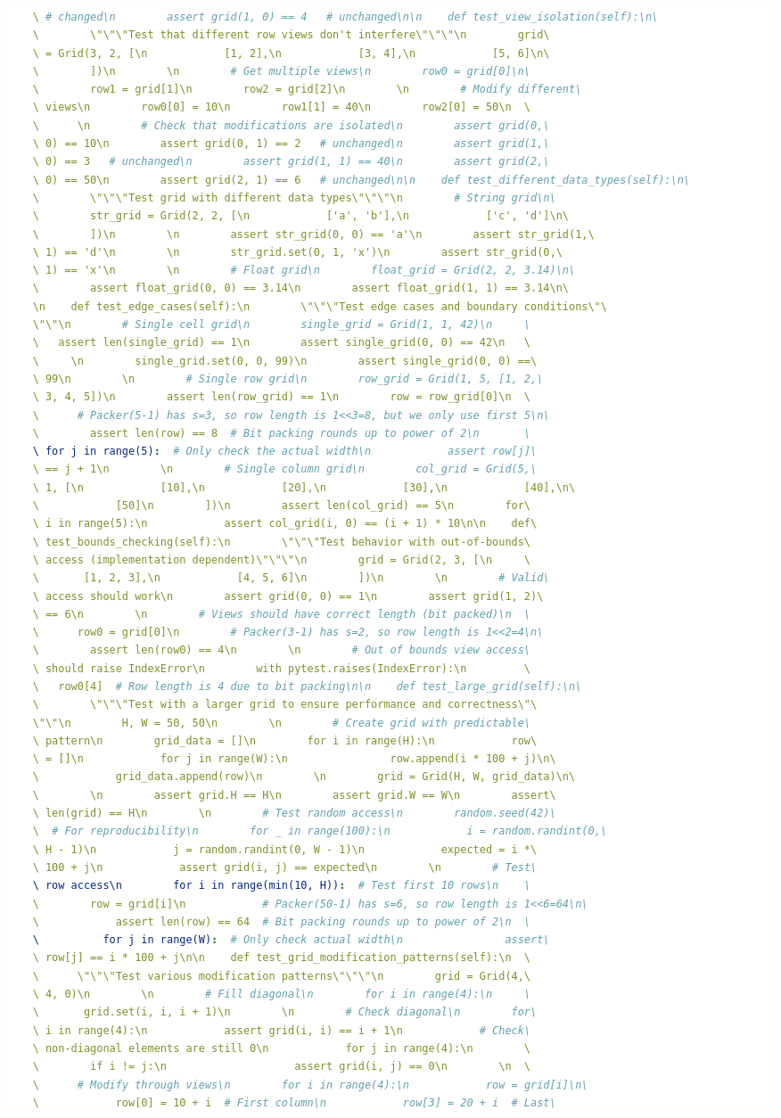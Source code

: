 ```yaml
    \ # changed\n        assert grid(1, 0) == 4   # unchanged\n\n    def test_view_isolation(self):\n\
    \        \"\"\"Test that different row views don't interfere\"\"\"\n        grid\
    \ = Grid(3, 2, [\n            [1, 2],\n            [3, 4],\n            [5, 6]\n\
    \        ])\n        \n        # Get multiple views\n        row0 = grid[0]\n\
    \        row1 = grid[1]\n        row2 = grid[2]\n        \n        # Modify different\
    \ views\n        row0[0] = 10\n        row1[1] = 40\n        row2[0] = 50\n  \
    \      \n        # Check that modifications are isolated\n        assert grid(0,\
    \ 0) == 10\n        assert grid(0, 1) == 2   # unchanged\n        assert grid(1,\
    \ 0) == 3   # unchanged\n        assert grid(1, 1) == 40\n        assert grid(2,\
    \ 0) == 50\n        assert grid(2, 1) == 6   # unchanged\n\n    def test_different_data_types(self):\n\
    \        \"\"\"Test grid with different data types\"\"\"\n        # String grid\n\
    \        str_grid = Grid(2, 2, [\n            ['a', 'b'],\n            ['c', 'd']\n\
    \        ])\n        \n        assert str_grid(0, 0) == 'a'\n        assert str_grid(1,\
    \ 1) == 'd'\n        \n        str_grid.set(0, 1, 'x')\n        assert str_grid(0,\
    \ 1) == 'x'\n        \n        # Float grid\n        float_grid = Grid(2, 2, 3.14)\n\
    \        assert float_grid(0, 0) == 3.14\n        assert float_grid(1, 1) == 3.14\n\
    \n    def test_edge_cases(self):\n        \"\"\"Test edge cases and boundary conditions\"\
    \"\"\n        # Single cell grid\n        single_grid = Grid(1, 1, 42)\n     \
    \   assert len(single_grid) == 1\n        assert single_grid(0, 0) == 42\n   \
    \     \n        single_grid.set(0, 0, 99)\n        assert single_grid(0, 0) ==\
    \ 99\n        \n        # Single row grid\n        row_grid = Grid(1, 5, [1, 2,\
    \ 3, 4, 5])\n        assert len(row_grid) == 1\n        row = row_grid[0]\n  \
    \      # Packer(5-1) has s=3, so row length is 1<<3=8, but we only use first 5\n\
    \        assert len(row) == 8  # Bit packing rounds up to power of 2\n       \
    \ for j in range(5):  # Only check the actual width\n            assert row[j]\
    \ == j + 1\n        \n        # Single column grid\n        col_grid = Grid(5,\
    \ 1, [\n            [10],\n            [20],\n            [30],\n            [40],\n\
    \            [50]\n        ])\n        assert len(col_grid) == 5\n        for\
    \ i in range(5):\n            assert col_grid(i, 0) == (i + 1) * 10\n\n    def\
    \ test_bounds_checking(self):\n        \"\"\"Test behavior with out-of-bounds\
    \ access (implementation dependent)\"\"\"\n        grid = Grid(2, 3, [\n     \
    \       [1, 2, 3],\n            [4, 5, 6]\n        ])\n        \n        # Valid\
    \ access should work\n        assert grid(0, 0) == 1\n        assert grid(1, 2)\
    \ == 6\n        \n        # Views should have correct length (bit packed)\n  \
    \      row0 = grid[0]\n        # Packer(3-1) has s=2, so row length is 1<<2=4\n\
    \        assert len(row0) == 4\n        \n        # Out of bounds view access\
    \ should raise IndexError\n        with pytest.raises(IndexError):\n         \
    \   row0[4]  # Row length is 4 due to bit packing\n\n    def test_large_grid(self):\n\
    \        \"\"\"Test with a larger grid to ensure performance and correctness\"\
    \"\"\n        H, W = 50, 50\n        \n        # Create grid with predictable\
    \ pattern\n        grid_data = []\n        for i in range(H):\n            row\
    \ = []\n            for j in range(W):\n                row.append(i * 100 + j)\n\
    \            grid_data.append(row)\n        \n        grid = Grid(H, W, grid_data)\n\
    \        \n        assert grid.H == H\n        assert grid.W == W\n        assert\
    \ len(grid) == H\n        \n        # Test random access\n        random.seed(42)\
    \  # For reproducibility\n        for _ in range(100):\n            i = random.randint(0,\
    \ H - 1)\n            j = random.randint(0, W - 1)\n            expected = i *\
    \ 100 + j\n            assert grid(i, j) == expected\n        \n        # Test\
    \ row access\n        for i in range(min(10, H)):  # Test first 10 rows\n    \
    \        row = grid[i]\n            # Packer(50-1) has s=6, so row length is 1<<6=64\n\
    \            assert len(row) == 64  # Bit packing rounds up to power of 2\n  \
    \          for j in range(W):  # Only check actual width\n                assert\
    \ row[j] == i * 100 + j\n\n    def test_grid_modification_patterns(self):\n  \
    \      \"\"\"Test various modification patterns\"\"\"\n        grid = Grid(4,\
    \ 4, 0)\n        \n        # Fill diagonal\n        for i in range(4):\n     \
    \       grid.set(i, i, i + 1)\n        \n        # Check diagonal\n        for\
    \ i in range(4):\n            assert grid(i, i) == i + 1\n            # Check\
    \ non-diagonal elements are still 0\n            for j in range(4):\n        \
    \        if i != j:\n                    assert grid(i, j) == 0\n        \n  \
    \      # Modify through views\n        for i in range(4):\n            row = grid[i]\n\
    \            row[0] = 10 + i  # First column\n            row[3] = 20 + i  # Last\
```